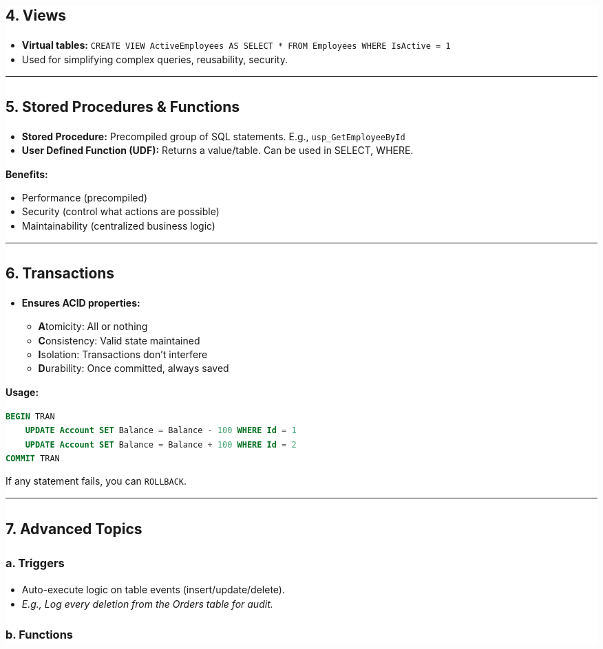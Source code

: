## **4. Views**

* **Virtual tables:**
  `CREATE VIEW ActiveEmployees AS SELECT * FROM Employees WHERE IsActive = 1`
* Used for simplifying complex queries, reusability, security.

---

## **5. Stored Procedures & Functions**

* **Stored Procedure:**
  Precompiled group of SQL statements. E.g., `usp_GetEmployeeById`
* **User Defined Function (UDF):**
  Returns a value/table. Can be used in SELECT, WHERE.

**Benefits:**

* Performance (precompiled)
* Security (control what actions are possible)
* Maintainability (centralized business logic)

---

## **6. Transactions**

* **Ensures ACID properties:**

  * **A**tomicity: All or nothing
  * **C**onsistency: Valid state maintained
  * **I**solation: Transactions don’t interfere
  * **D**urability: Once committed, always saved

**Usage:**

```sql
BEGIN TRAN
    UPDATE Account SET Balance = Balance - 100 WHERE Id = 1
    UPDATE Account SET Balance = Balance + 100 WHERE Id = 2
COMMIT TRAN
```

If any statement fails, you can `ROLLBACK`.

---

## **7. Advanced Topics**

### **a. Triggers**

* Auto-execute logic on table events (insert/update/delete).
* *E.g., Log every deletion from the Orders table for audit.*

### **b. Functions**
